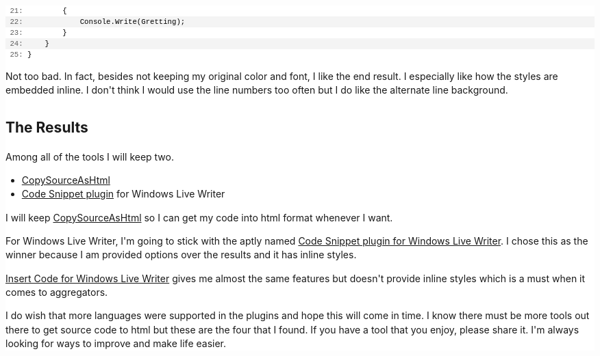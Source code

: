 <pre style="font-size:8pt;margin:0;overflow:visible;width:100%;color:black;line-height:12pt;font-family:consolas, 'Courier New', courier, monospace;background-color:white;border-style:none;padding:0;"><span style="color:#606060;"> 21:</span>         {</pre>
<pre style="font-size:8pt;margin:0;overflow:visible;width:100%;color:black;line-height:12pt;font-family:consolas, 'Courier New', courier, monospace;background-color:#f4f4f4;border-style:none;padding:0;"><span style="color:#606060;"> 22:</span>             Console.Write(Gretting);</pre>
<pre style="font-size:8pt;margin:0;overflow:visible;width:100%;color:black;line-height:12pt;font-family:consolas, 'Courier New', courier, monospace;background-color:white;border-style:none;padding:0;"><span style="color:#606060;"> 23:</span>         }</pre>
<pre style="font-size:8pt;margin:0;overflow:visible;width:100%;color:black;line-height:12pt;font-family:consolas, 'Courier New', courier, monospace;background-color:#f4f4f4;border-style:none;padding:0;"><span style="color:#606060;"> 24:</span>     }</pre>
<pre style="font-size:8pt;margin:0;overflow:visible;width:100%;color:black;line-height:12pt;font-family:consolas, 'Courier New', courier, monospace;background-color:white;border-style:none;padding:0;"><span style="color:#606060;"> 25:</span> }</pre>
</div>
</div>

Not too bad. In fact, besides not keeping my original color and font, I like the end result. I especially like how the styles are embedded inline. I don't think I would use the line numbers too often but I do like the alternate line background.

## The Results

Among all of the tools I will keep two. 

- [CopySourceAsHtml](http://www.jtleigh.com/people/colin/software/CopySourceAsHtml/)
- [Code Snippet plugin](http://gallery.live.com/liveItemDetail.aspx?li=d8835a5e-28da-4242-8http://gallery.live.com/liveItemDetail.aspx?li=d4409446-af7f-42ec-aa20-78aa5bac4748&bt=9&pl=82eb-e1a006b083b9&bt=9&pl=8) for Windows Live Writer

I will keep [CopySourceAsHtml](http://www.jtleigh.com/people/colin/software/CopySourceAsHtml/) so I can get my code into html format whenever I want. 

For Windows Live Writer, I'm going to stick with the aptly named [Code Snippet plugin for Windows Live Writer](http://gallery.live.com/liveItemDetail.aspx?li=d8835a5e-28da-4242-8http://gallery.live.com/liveItemDetail.aspx?li=d4409446-af7f-42ec-aa20-78aa5bac4748&bt=9&pl=82eb-e1a006b083b9&bt=9&pl=8). I chose this as the winner because I am provided options over the results and it has inline styles. 

[Insert Code for Windows Live Writer](http://gallery.live.com/liveItemDetail.aspx?li=1f57bd9b-a692-4593-9e9e-e2962d9c0eee&bt=9&pl=8) gives me almost the same features but doesn't provide inline styles which is a must when it comes to aggregators.

I do wish that more languages were supported in the plugins and hope this will come in time. I know there must be more tools out there to get source code to html but these are the four that I found. If you have a tool that you enjoy, please share it. I'm always looking for ways to improve and make life easier.
